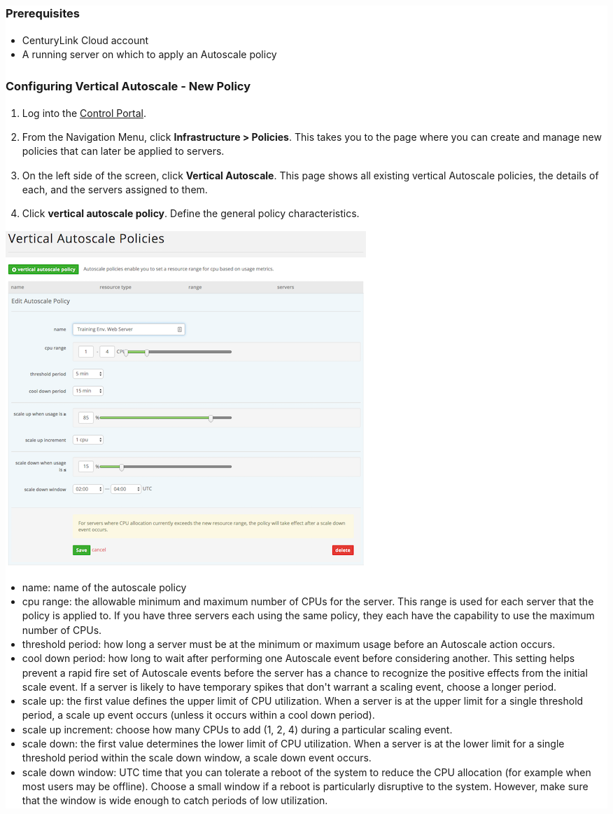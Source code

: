 ### Prerequisites
* CenturyLink Cloud account
* A running server on which to apply an Autoscale policy

### Configuring Vertical Autoscale - New Policy
1. Log into the [Control Portal](https://control.ctl.io/).

2. From the Navigation Menu, click **Infrastructure > Policies**. This takes you to the page where you can create and manage new policies that can later be applied to servers.

3. On the left side of the screen, click **Vertical Autoscale**. This page shows all existing vertical Autoscale policies, the details of each, and the servers assigned to them.

4. Click **vertical autoscale policy**. Define the general policy characteristics.

  ![Autoscale Policy](../../images/createautoscale-autoscale-parameters.png)

  * name: name of the autoscale policy
  * cpu range: the allowable minimum and maximum number of CPUs for the server. This range is used for each server that the policy is applied to. If you have three servers each using the same policy, they each have the capability to use the maximum number of CPUs.
  * threshold period: how long a server must be at the minimum or maximum usage before an Autoscale action occurs.
  * cool down period: how long to wait after performing one Autoscale event before considering another. This setting helps prevent a rapid fire set of Autoscale events before the server has a chance to recognize the positive effects from the initial scale event. If a server is likely to have temporary spikes that don't warrant a scaling event, choose a longer period.
  * scale up: the first value defines the upper limit of CPU utilization. When a server is at the upper limit for a single threshold period, a scale up event occurs (unless it occurs within a cool down period).
  * scale up increment: choose how many CPUs to add (1, 2, 4) during a particular scaling event.
  * scale down: the first value determines the lower limit of CPU utilization. When a server is at the lower limit for a single threshold period within the scale down window, a scale down event occurs.
  * scale down window: UTC time that you can tolerate a reboot of the system to reduce the CPU allocation (for example when most users may be offline). Choose a small window if a reboot is particularly disruptive to the system. However, make sure that the window is wide enough to catch periods of low utilization.
